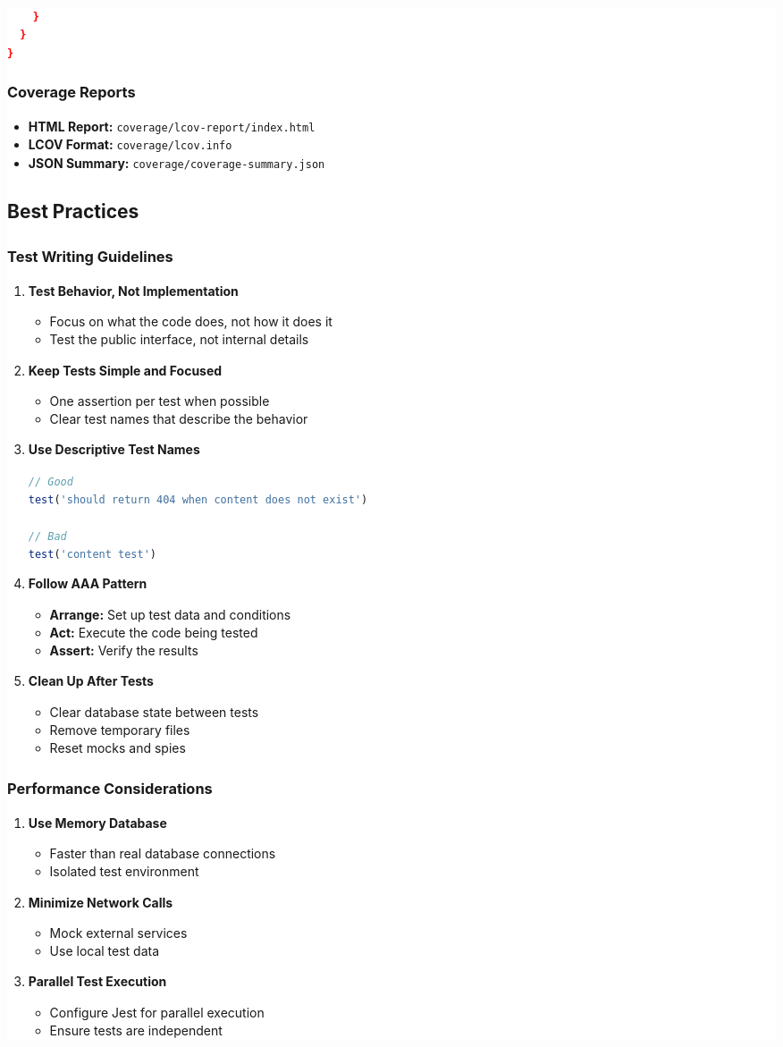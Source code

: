 ```json
    }
  }
}
```

### Coverage Reports
- **HTML Report:** `coverage/lcov-report/index.html`
- **LCOV Format:** `coverage/lcov.info`
- **JSON Summary:** `coverage/coverage-summary.json`

## Best Practices

### Test Writing Guidelines
1. **Test Behavior, Not Implementation**
   - Focus on what the code does, not how it does it
   - Test the public interface, not internal details

2. **Keep Tests Simple and Focused**
   - One assertion per test when possible
   - Clear test names that describe the behavior

3. **Use Descriptive Test Names**
   ```typescript
   // Good
   test('should return 404 when content does not exist')
   
   // Bad
   test('content test')
   ```

4. **Follow AAA Pattern**
   - **Arrange:** Set up test data and conditions
   - **Act:** Execute the code being tested
   - **Assert:** Verify the results

5. **Clean Up After Tests**
   - Clear database state between tests
   - Remove temporary files
   - Reset mocks and spies

### Performance Considerations
1. **Use Memory Database**
   - Faster than real database connections
   - Isolated test environment

2. **Minimize Network Calls**
   - Mock external services
   - Use local test data

3. **Parallel Test Execution**
   - Configure Jest for parallel execution
   - Ensure tests are independent
